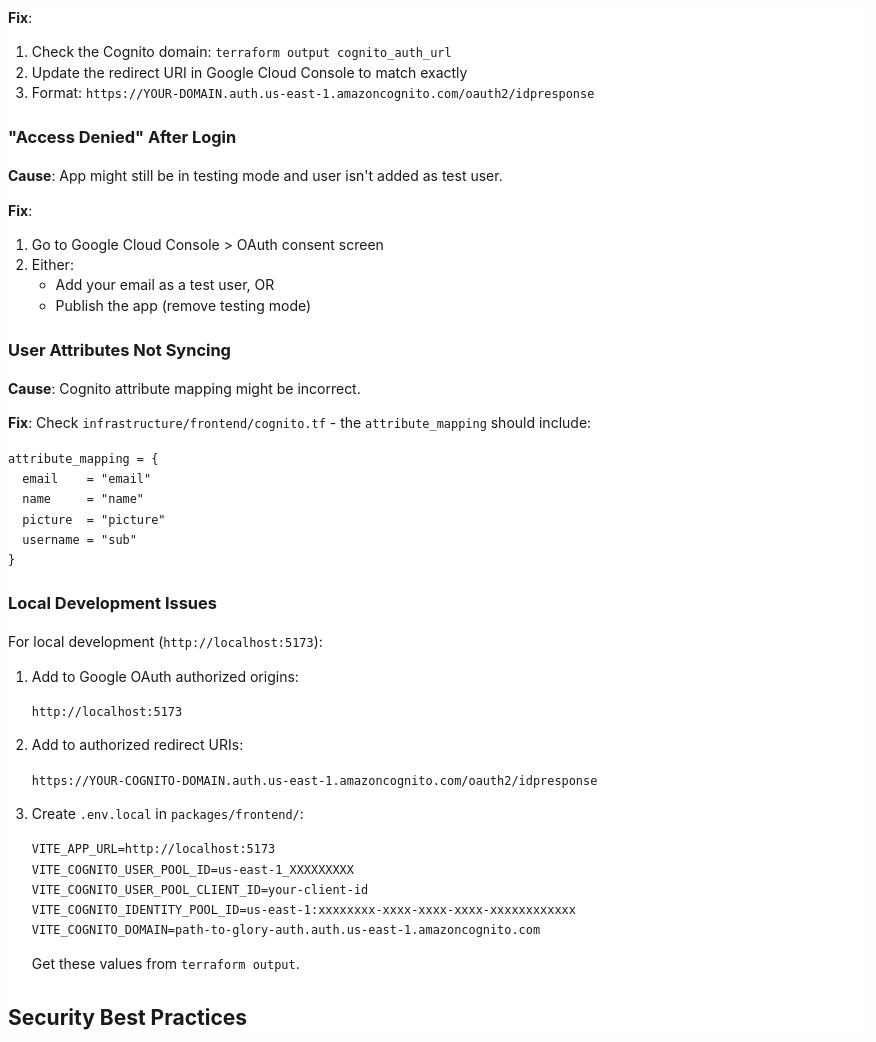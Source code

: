 **Fix**:
1. Check the Cognito domain: `terraform output cognito_auth_url`
2. Update the redirect URI in Google Cloud Console to match exactly
3. Format: `https://YOUR-DOMAIN.auth.us-east-1.amazoncognito.com/oauth2/idpresponse`

### "Access Denied" After Login

**Cause**: App might still be in testing mode and user isn't added as test user.

**Fix**:
1. Go to Google Cloud Console > OAuth consent screen
2. Either:
   - Add your email as a test user, OR
   - Publish the app (remove testing mode)

### User Attributes Not Syncing

**Cause**: Cognito attribute mapping might be incorrect.

**Fix**: Check `infrastructure/frontend/cognito.tf` - the `attribute_mapping` should include:
```hcl
attribute_mapping = {
  email    = "email"
  name     = "name"
  picture  = "picture"
  username = "sub"
}
```

### Local Development Issues

For local development (`http://localhost:5173`):

1. Add to Google OAuth authorized origins:
   ```
   http://localhost:5173
   ```

2. Add to authorized redirect URIs:
   ```
   https://YOUR-COGNITO-DOMAIN.auth.us-east-1.amazoncognito.com/oauth2/idpresponse
   ```

3. Create `.env.local` in `packages/frontend/`:
   ```env
   VITE_APP_URL=http://localhost:5173
   VITE_COGNITO_USER_POOL_ID=us-east-1_XXXXXXXXX
   VITE_COGNITO_USER_POOL_CLIENT_ID=your-client-id
   VITE_COGNITO_IDENTITY_POOL_ID=us-east-1:xxxxxxxx-xxxx-xxxx-xxxx-xxxxxxxxxxxx
   VITE_COGNITO_DOMAIN=path-to-glory-auth.auth.us-east-1.amazoncognito.com
   ```

   Get these values from `terraform output`.

## Security Best Practices
